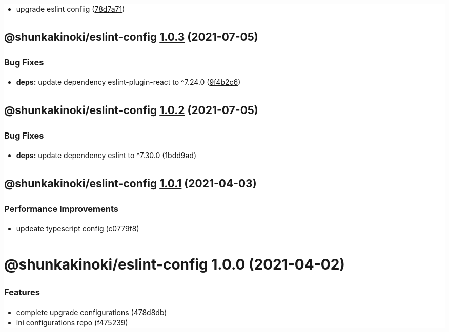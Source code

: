 - upgrade eslint confiig ([78d7a71](https://github.com/shunkakinoki/configurations/commit/78d7a718af342af35473fe80e3dc2ffd1cc4998b))

## @shunkakinoki/eslint-config [1.0.3](https://github.com/shunkakinoki/configurations/compare/@shunkakinoki/eslint-config@1.0.2...@shunkakinoki/eslint-config@1.0.3) (2021-07-05)

### Bug Fixes

- **deps:** update dependency eslint-plugin-react to ^7.24.0 ([9f4b2c6](https://github.com/shunkakinoki/configurations/commit/9f4b2c661ab3013576ea2201f5c26e1761b68a95))

## @shunkakinoki/eslint-config [1.0.2](https://github.com/shunkakinoki/configurations/compare/@shunkakinoki/eslint-config@1.0.1...@shunkakinoki/eslint-config@1.0.2) (2021-07-05)

### Bug Fixes

- **deps:** update dependency eslint to ^7.30.0 ([1bdd9ad](https://github.com/shunkakinoki/configurations/commit/1bdd9ad2b592813e85aec9e4adac42fbff7bf9b1))

## @shunkakinoki/eslint-config [1.0.1](https://github.com/shunkakinoki/configurations/compare/@shunkakinoki/eslint-config@1.0.0...@shunkakinoki/eslint-config@1.0.1) (2021-04-03)

### Performance Improvements

- updeate typescript config ([c0779f8](https://github.com/shunkakinoki/configurations/commit/c0779f814af81811ecd34feeea271bad1dd79096))

# @shunkakinoki/eslint-config 1.0.0 (2021-04-02)

### Features

- complete upgrade configurations ([478d8db](https://github.com/shunkakinoki/configurations/commit/478d8db3afc1157e242d47bc9439256b18849952))
- ini configurations repo ([f475239](https://github.com/shunkakinoki/configurations/commit/f4752399dc823289cf82c700b53f9a70bd061894))

